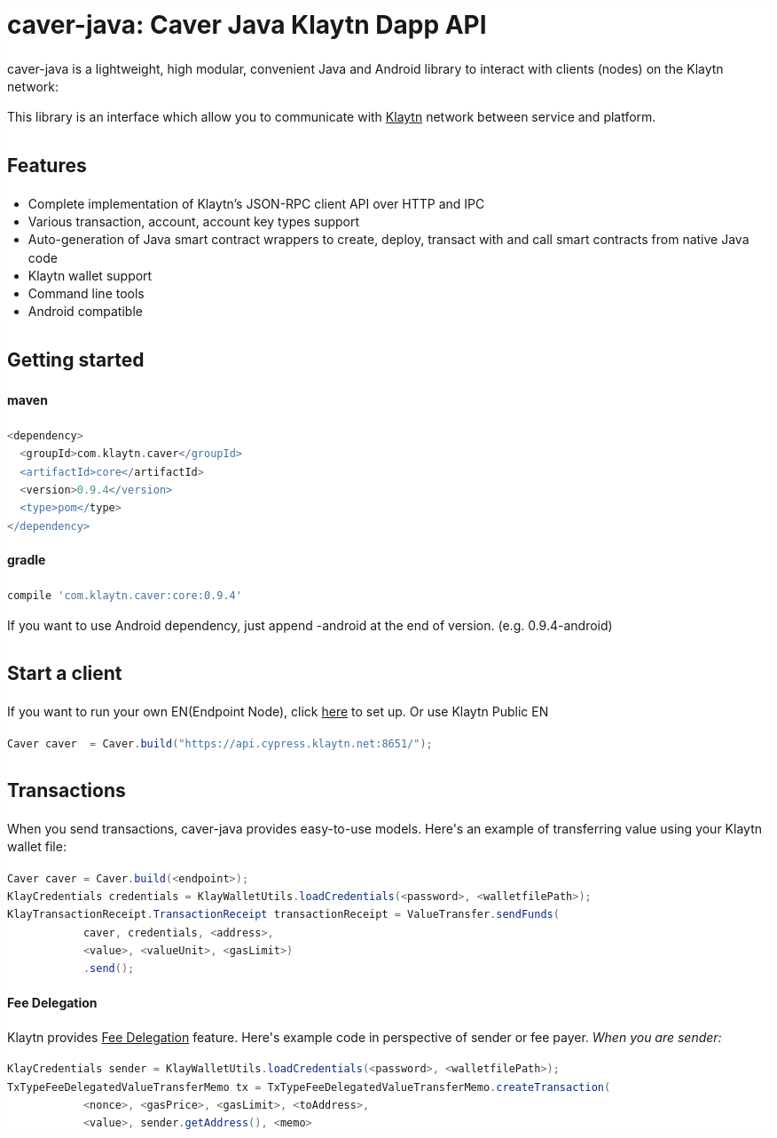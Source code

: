 # caver-java: Caver Java Klaytn Dapp API

caver-java is a lightweight, high modular, convenient Java and Android library to interact with clients (nodes) on the Klaytn network:

This library is an interface which allow you to communicate with [Klaytn](https://www.klaytn.com) network between service and platform.

## Features
- Complete implementation of Klaytn’s JSON-RPC client API over HTTP and IPC
- Various transaction, account, account key types support
- Auto-generation of Java smart contract wrappers to create, deploy, transact with and call smart contracts from native Java code
- Klaytn wallet support
- Command line tools
- Android compatible
## Getting started
#### maven

```groovy
<dependency>
  <groupId>com.klaytn.caver</groupId>
  <artifactId>core</artifactId>
  <version>0.9.4</version>
  <type>pom</type>
</dependency>
```
#### gradle
```groovy
compile 'com.klaytn.caver:core:0.9.4'
```
If you want to use Android dependency, just append -android at the end of version. (e.g. 0.9.4-android)
## Start a client
If you want to run your own EN(Endpoint Node), click [here](https://docs.klaytn.com/node/en) to set up.
Or use Klaytn Public EN
```java
Caver caver  = Caver.build("https://api.cypress.klaytn.net:8651/");
```
## Transactions
When you send transactions, caver-java provides easy-to-use models. Here's an example of transferring value using your Klaytn wallet file:
```java
Caver caver = Caver.build(<endpoint>);
KlayCredentials credentials = KlayWalletUtils.loadCredentials(<password>, <walletfilePath>);
KlayTransactionReceipt.TransactionReceipt transactionReceipt = ValueTransfer.sendFunds(
            caver, credentials, <address>, 
            <value>, <valueUnit>, <gasLimit>)
            .send();
```
#### Fee Delegation
Klaytn provides [Fee Delegation](https://docs.klaytn.com/klaytn/design/transactions#fee-delegation) feature. Here's example code in perspective of sender or fee payer.
*When you are sender:*
```java
KlayCredentials sender = KlayWalletUtils.loadCredentials(<password>, <walletfilePath>);
TxTypeFeeDelegatedValueTransferMemo tx = TxTypeFeeDelegatedValueTransferMemo.createTransaction(
            <nonce>, <gasPrice>, <gasLimit>, <toAddress>, 
            <value>, sender.getAddress(), <memo>
```